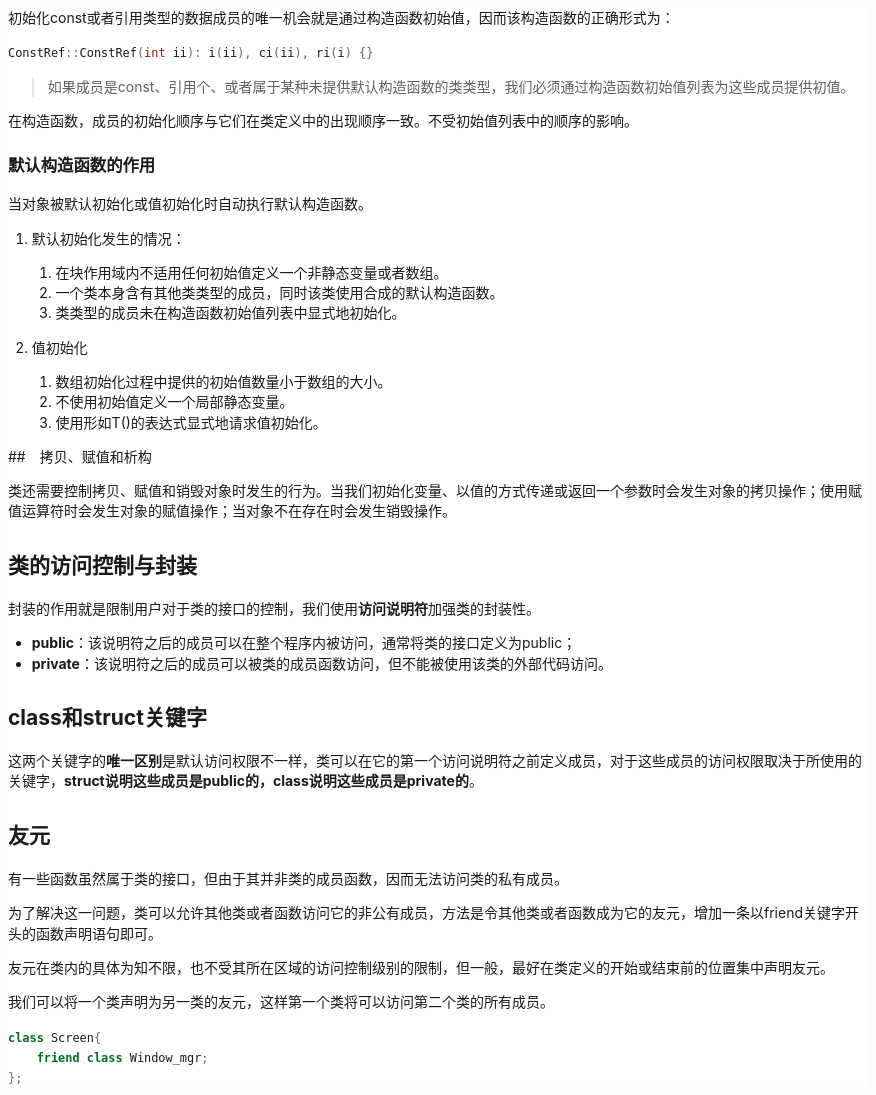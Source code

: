
初始化const或者引用类型的数据成员的唯一机会就是通过构造函数初始值，因而该构造函数的正确形式为：

```c++
ConstRef::ConstRef(int ii): i(ii), ci(ii), ri(i) {}
```

> 如果成员是const、引用个、或者属于某种未提供默认构造函数的类类型，我们必须通过构造函数初始值列表为这些成员提供初值。

在构造函数，成员的初始化顺序与它们在类定义中的出现顺序一致。不受初始值列表中的顺序的影响。

### 默认构造函数的作用

当对象被默认初始化或值初始化时自动执行默认构造函数。

1. 默认初始化发生的情况：
   1. 在块作用域内不适用任何初始值定义一个非静态变量或者数组。
   2. 一个类本身含有其他类类型的成员，同时该类使用合成的默认构造函数。
   3. 类类型的成员未在构造函数初始值列表中显式地初始化。

2. 值初始化
   1. 数组初始化过程中提供的初始值数量小于数组的大小。
   2. 不使用初始值定义一个局部静态变量。
   3. 使用形如T()的表达式显式地请求值初始化。



##　拷贝、赋值和析构

类还需要控制拷贝、赋值和销毁对象时发生的行为。当我们初始化变量、以值的方式传递或返回一个参数时会发生对象的拷贝操作；使用赋值运算符时会发生对象的赋值操作；当对象不在存在时会发生销毁操作。

## 类的访问控制与封装

封装的作用就是限制用户对于类的接口的控制，我们使用**访问说明符**加强类的封装性。

* **public**：该说明符之后的成员可以在整个程序内被访问，通常将类的接口定义为public；
* **private**：该说明符之后的成员可以被类的成员函数访问，但不能被使用该类的外部代码访问。

## class和struct关键字

这两个关键字的**唯一区别**是默认访问权限不一样，类可以在它的第一个访问说明符之前定义成员，对于这些成员的访问权限取决于所使用的关键字，**struct说明这些成员是public的，class说明这些成员是private的**。

## 友元

有一些函数虽然属于类的接口，但由于其并非类的成员函数，因而无法访问类的私有成员。

为了解决这一问题，类可以允许其他类或者函数访问它的非公有成员，方法是令其他类或者函数成为它的友元，增加一条以friend关键字开头的函数声明语句即可。

友元在类内的具体为知不限，也不受其所在区域的访问控制级别的限制，但一般，最好在类定义的开始或结束前的位置集中声明友元。

我们可以将一个类声明为另一类的友元，这样第一个类将可以访问第二个类的所有成员。

```c++
class Screen{
	friend class Window_mgr;
};
```
